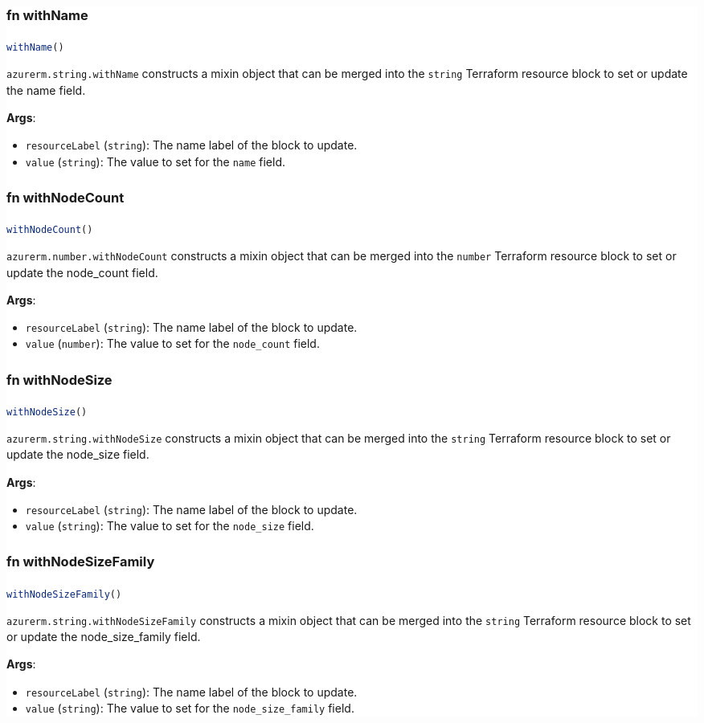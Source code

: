 
### fn withName

```ts
withName()
```

`azurerm.string.withName` constructs a mixin object that can be merged into the `string`
Terraform resource block to set or update the name field.



**Args**:
  - `resourceLabel` (`string`): The name label of the block to update.
  - `value` (`string`): The value to set for the `name` field.


### fn withNodeCount

```ts
withNodeCount()
```

`azurerm.number.withNodeCount` constructs a mixin object that can be merged into the `number`
Terraform resource block to set or update the node_count field.



**Args**:
  - `resourceLabel` (`string`): The name label of the block to update.
  - `value` (`number`): The value to set for the `node_count` field.


### fn withNodeSize

```ts
withNodeSize()
```

`azurerm.string.withNodeSize` constructs a mixin object that can be merged into the `string`
Terraform resource block to set or update the node_size field.



**Args**:
  - `resourceLabel` (`string`): The name label of the block to update.
  - `value` (`string`): The value to set for the `node_size` field.


### fn withNodeSizeFamily

```ts
withNodeSizeFamily()
```

`azurerm.string.withNodeSizeFamily` constructs a mixin object that can be merged into the `string`
Terraform resource block to set or update the node_size_family field.



**Args**:
  - `resourceLabel` (`string`): The name label of the block to update.
  - `value` (`string`): The value to set for the `node_size_family` field.
